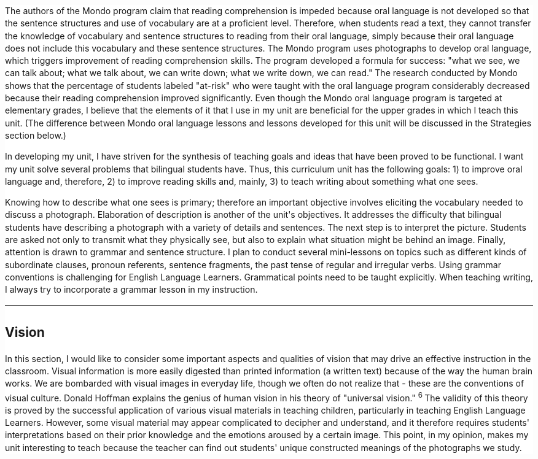   The authors of the Mondo program claim that reading comprehension is impeded because oral language is not developed so that the sentence structures and use of vocabulary are at a proficient level. Therefore, when students read a text, they cannot transfer the knowledge of vocabulary and sentence structures to reading from their oral language, simply because their oral language does not include this vocabulary and these sentence structures. The Mondo program uses photographs to develop oral language, which triggers improvement of reading comprehension skills. The program developed a formula for success: "what we see, we can talk about; what we talk about, we can write down; what we write down, we can read." The research conducted by Mondo shows that the percentage of students labeled "at-risk" who were taught with the oral language program considerably decreased because their reading comprehension improved significantly. Even though the Mondo oral language program is targeted at elementary grades, I believe that the elements of it that I use in my unit are beneficial for the upper grades in which I teach this unit. (The difference between Mondo oral language lessons and lessons developed for this unit will be discussed in the Strategies section below.)
 </p>
<p>
  In developing my unit, I have striven for the synthesis of teaching goals and ideas that have been proved to be functional.  I want my unit solve several problems that bilingual students have.  Thus, this curriculum unit has the following goals: 1) to improve oral language and, therefore, 2) to improve reading skills and, mainly, 3) to teach writing about something what one sees.
 </p>
<p>
  Knowing how to describe what one sees is primary; therefore an important objective involves eliciting the vocabulary needed to discuss a photograph. Elaboration of description is another of the unit's objectives. It addresses the difficulty that bilingual students have describing a photograph with a variety of details and sentences. The next step is to interpret the picture. Students are asked not only to transmit what they physically see, but also to explain what situation might be behind an image. Finally, attention is drawn to grammar and sentence structure. I plan to conduct several mini-lessons on topics such as different kinds of subordinate clauses, pronoun referents, sentence fragments, the past tense of regular and irregular verbs. Using grammar conventions is challenging for English Language Learners. Grammatical points need to be taught explicitly. When teaching writing, I always try to incorporate a grammar lesson in my instruction.
 </p>

<hr/>
 <h2>
  Vision
 </h2>
 <p>
  In this section, I would like to consider some important aspects and qualities of vision that may drive an effective instruction in the classroom. Visual information is more easily digested than printed information (a written text) because of the way the human brain works. We are bombarded with visual images in everyday life, though we often do not realize that - these are the conventions of visual culture. Donald Hoffman explains the genius of human vision in his theory of "universal vision."
  <sup>
   6
  </sup>
  The validity of this theory is proved by the successful application of various visual materials in teaching children, particularly in teaching English Language Learners. However, some visual material may appear complicated to decipher and understand, and it therefore requires students' interpretations based on their prior knowledge and the emotions aroused by a certain image. This point, in my opinion, makes my unit interesting to teach because the teacher can find out students' unique constructed meanings of the photographs we study.
 </p>
<p>